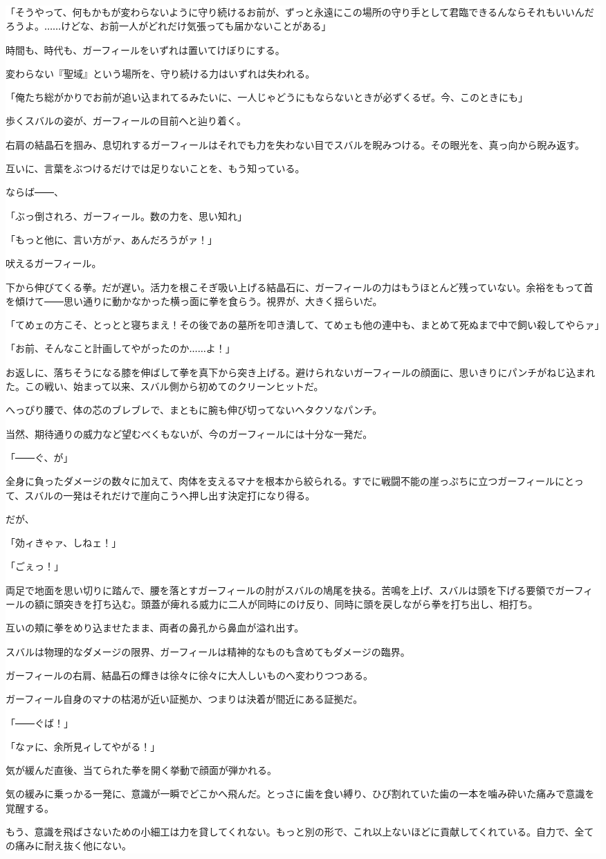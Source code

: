 「そうやって、何もかもが変わらないように守り続けるお前が、ずっと永遠にこの場所の守り手として君臨できるんならそれもいいんだろうよ。……けどな、お前一人がどれだけ気張っても届かないことがある」

時間も、時代も、ガーフィールをいずれは置いてけぼりにする。

変わらない『聖域』という場所を、守り続ける力はいずれは失われる。

「俺たち総がかりでお前が追い込まれてるみたいに、一人じゃどうにもならないときが必ずくるぜ。今、このときにも」

歩くスバルの姿が、ガーフィールの目前へと辿り着く。

右肩の結晶石を掴み、息切れするガーフィールはそれでも力を失わない目でスバルを睨みつける。その眼光を、真っ向から睨み返す。

互いに、言葉をぶつけるだけでは足りないことを、もう知っている。

ならば――、

「ぶっ倒されろ、ガーフィール。数の力を、思い知れ」

「もっと他に、言い方がァ、あんだろうがァ！」

吠えるガーフィール。

下から伸びてくる拳。だが遅い。活力を根こそぎ吸い上げる結晶石に、ガーフィールの力はもうほとんど残っていない。余裕をもって首を傾けて――思い通りに動かなかった横っ面に拳を食らう。視界が、大きく揺らいだ。

「てめェの方こそ、とっとと寝ちまえ！その後であの墓所を叩き潰して、てめェも他の連中も、まとめて死ぬまで中で飼い殺してやらァ」

「お前、そんなこと計画してやがったのか……よ！」

お返しに、落ちそうになる膝を伸ばして拳を真下から突き上げる。避けられないガーフィールの顔面に、思いきりにパンチがねじ込まれた。この戦い、始まって以来、スバル側から初めてのクリーンヒットだ。

へっぴり腰で、体の芯のブレブレで、まともに腕も伸び切ってないヘタクソなパンチ。

当然、期待通りの威力など望むべくもないが、今のガーフィールには十分な一発だ。

「――ぐ、が」

全身に負ったダメージの数々に加えて、肉体を支えるマナを根本から絞られる。すでに戦闘不能の崖っぷちに立つガーフィールにとって、スバルの一発はそれだけで崖向こうへ押し出す決定打になり得る。

だが、

「効ィきゃァ、しねェ！」

「ごぇっ！」

両足で地面を思い切りに踏んで、腰を落とすガーフィールの肘がスバルの鳩尾を抉る。苦鳴を上げ、スバルは頭を下げる要領でガーフィールの額に頭突きを打ち込む。頭蓋が痺れる威力に二人が同時にのけ反り、同時に頭を戻しながら拳を打ち出し、相打ち。

互いの頬に拳をめり込ませたまま、両者の鼻孔から鼻血が溢れ出す。

スバルは物理的なダメージの限界、ガーフィールは精神的なものも含めてもダメージの臨界。

ガーフィールの右肩、結晶石の輝きは徐々に徐々に大人しいものへ変わりつつある。

ガーフィール自身のマナの枯渇が近い証拠か、つまりは決着が間近にある証拠だ。

「――ぐば！」

「なァに、余所見ィしてやがる！」

気が緩んだ直後、当てられた拳を開く挙動で顔面が弾かれる。

気の緩みに乗っかる一発に、意識が一瞬でどこかへ飛んだ。とっさに歯を食い縛り、ひび割れていた歯の一本を噛み砕いた痛みで意識を覚醒する。

もう、意識を飛ばさないための小細工は力を貸してくれない。もっと別の形で、これ以上ないほどに貢献してくれている。自力で、全ての痛みに耐え抜く他にない。
